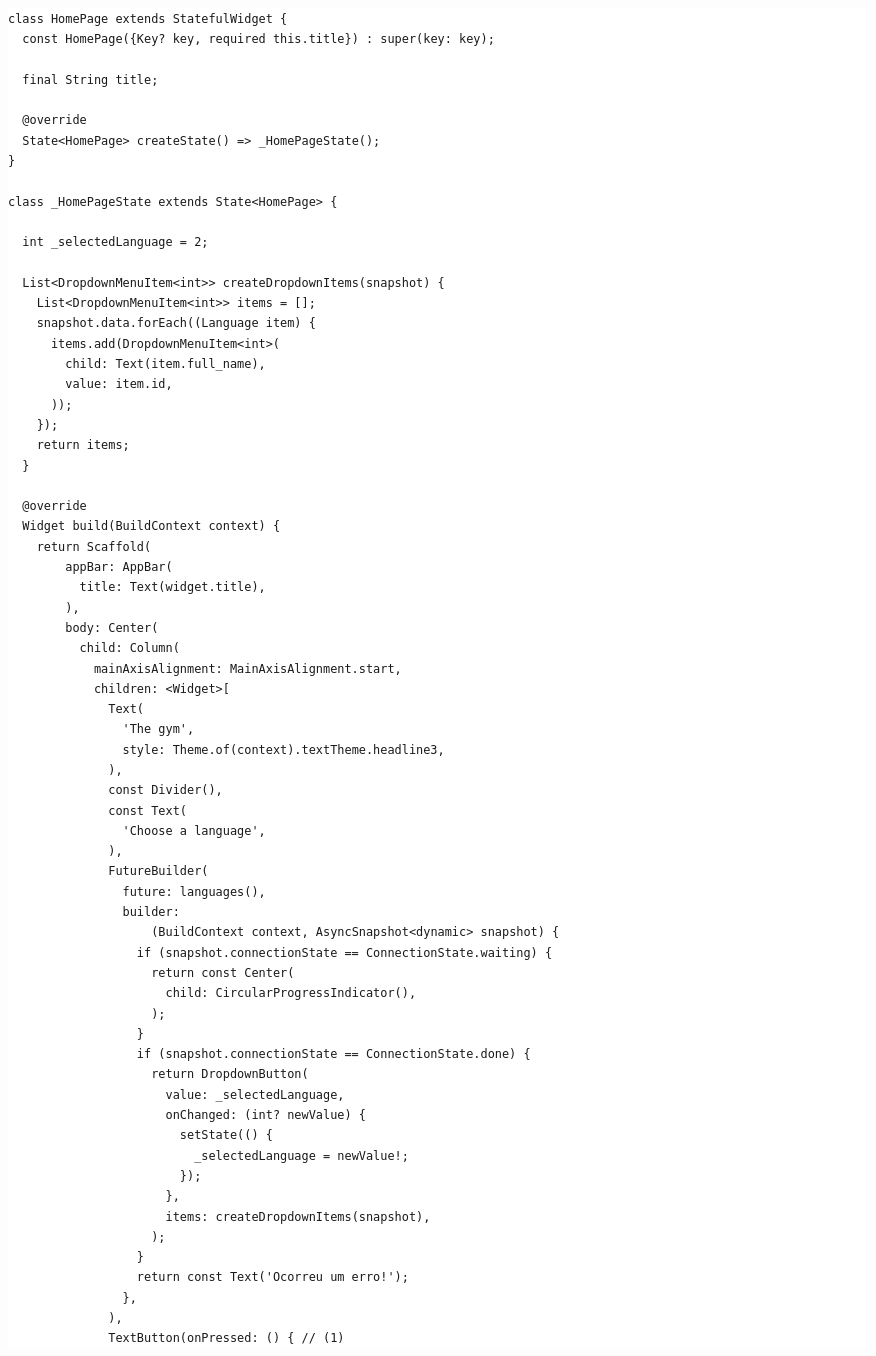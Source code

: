     class HomePage extends StatefulWidget {
      const HomePage({Key? key, required this.title}) : super(key: key);

      final String title;

      @override
      State<HomePage> createState() => _HomePageState();
    }

    class _HomePageState extends State<HomePage> {

      int _selectedLanguage = 2;

      List<DropdownMenuItem<int>> createDropdownItems(snapshot) {
        List<DropdownMenuItem<int>> items = [];
        snapshot.data.forEach((Language item) {
          items.add(DropdownMenuItem<int>(
            child: Text(item.full_name),
            value: item.id,
          ));
        });
        return items;
      }

      @override
      Widget build(BuildContext context) {
        return Scaffold(
            appBar: AppBar(
              title: Text(widget.title),
            ),
            body: Center(
              child: Column(
                mainAxisAlignment: MainAxisAlignment.start,
                children: <Widget>[
                  Text(
                    'The gym',
                    style: Theme.of(context).textTheme.headline3,
                  ),
                  const Divider(),
                  const Text(
                    'Choose a language',
                  ),
                  FutureBuilder(
                    future: languages(),
                    builder:
                        (BuildContext context, AsyncSnapshot<dynamic> snapshot) {
                      if (snapshot.connectionState == ConnectionState.waiting) {
                        return const Center(
                          child: CircularProgressIndicator(),
                        );
                      }
                      if (snapshot.connectionState == ConnectionState.done) {
                        return DropdownButton(
                          value: _selectedLanguage,
                          onChanged: (int? newValue) {
                            setState(() {
                              _selectedLanguage = newValue!;
                            });
                          },
                          items: createDropdownItems(snapshot),
                        );
                      }
                      return const Text('Ocorreu um erro!');
                    },
                  ),
                  TextButton(onPressed: () { // (1)